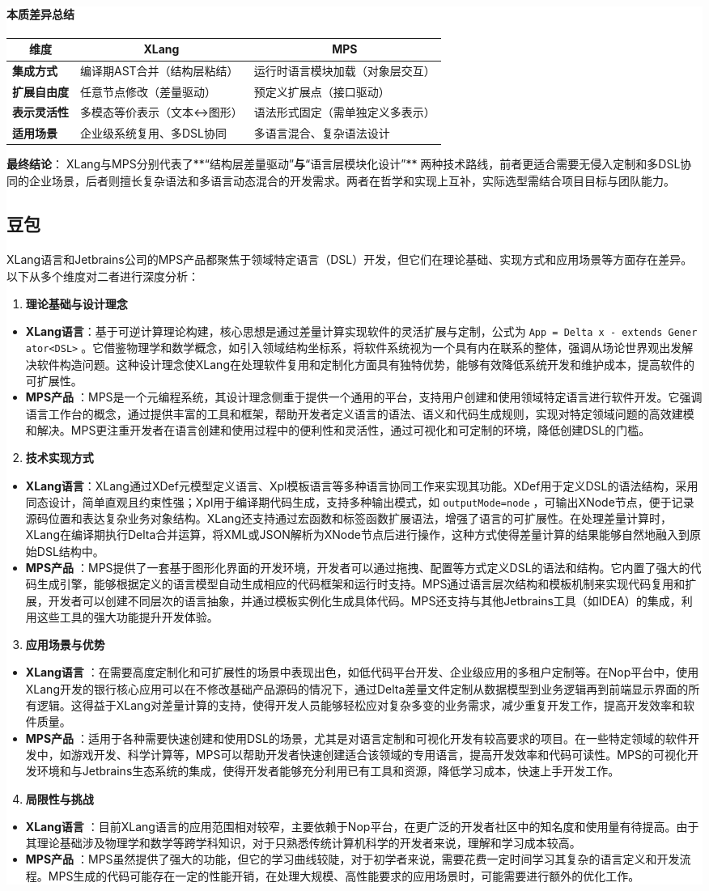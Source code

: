 
#### **本质差异总结**

| **维度**    | **XLang**       | **MPS**          |
|-----------|-----------------|------------------|
| **集成方式**  | 编译期AST合并（结构层粘结） | 运行时语言模块加载（对象层交互） |
| **扩展自由度** | 任意节点修改（差量驱动）    | 预定义扩展点（接口驱动）     |
| **表示灵活性** | 多模态等价表示（文本↔图形）  | 语法形式固定（需单独定义多表示） |
| **适用场景**  | 企业级系统复用、多DSL协同  | 多语言混合、复杂语法设计     |

**最终结论**：
XLang与MPS分别代表了**“结构层差量驱动”**与**“语言层模块化设计”**
两种技术路线，前者更适合需要无侵入定制和多DSL协同的企业场景，后者则擅长复杂语法和多语言动态混合的开发需求。两者在哲学和实现上互补，实际选型需结合项目目标与团队能力。

## 豆包

XLang语言和Jetbrains公司的MPS产品都聚焦于领域特定语言（DSL）开发，但它们在理论基础、实现方式和应用场景等方面存在差异。以下从多个维度对二者进行深度分析：

1. **理论基础与设计理念**
  - **XLang语言**：基于可逆计算理论构建，核心思想是通过差量计算实现软件的灵活扩展与定制，公式为
    `App = Delta x - extends Generator<DSL>`
    。它借鉴物理学和数学概念，如引入领域结构坐标系，将软件系统视为一个具有内在联系的整体，强调从场论世界观出发解决软件构造问题。这种设计理念使XLang在处理软件复用和定制化方面具有独特优势，能够有效降低系统开发和维护成本，提高软件的可扩展性。
  - **MPS产品**
    ：MPS是一个元编程系统，其设计理念侧重于提供一个通用的平台，支持用户创建和使用领域特定语言进行软件开发。它强调语言工作台的概念，通过提供丰富的工具和框架，帮助开发者定义语言的语法、语义和代码生成规则，实现对特定领域问题的高效建模和解决。MPS更注重开发者在语言创建和使用过程中的便利性和灵活性，通过可视化和可定制的环境，降低创建DSL的门槛。
2. **技术实现方式**
  - **XLang语言**：XLang通过XDef元模型定义语言、Xpl模板语言等多种语言协同工作来实现其功能。XDef用于定义DSL的语法结构，采用同态设计，简单直观且约束性强；Xpl用于编译期代码生成，支持多种输出模式，如
    `outputMode=node`
    ，可输出XNode节点，便于记录源码位置和表达复杂业务对象结构。XLang还支持通过宏函数和标签函数扩展语法，增强了语言的可扩展性。在处理差量计算时，XLang在编译期执行Delta合并运算，将XML或JSON解析为XNode节点后进行操作，这种方式使得差量计算的结果能够自然地融入到原始DSL结构中。
  - **MPS产品**
    ：MPS提供了一套基于图形化界面的开发环境，开发者可以通过拖拽、配置等方式定义DSL的语法和结构。它内置了强大的代码生成引擎，能够根据定义的语言模型自动生成相应的代码框架和运行时支持。MPS通过语言层次结构和模板机制来实现代码复用和扩展，开发者可以创建不同层次的语言抽象，并通过模板实例化生成具体代码。MPS还支持与其他Jetbrains工具（如IDEA）的集成，利用这些工具的强大功能提升开发体验。
3. **应用场景与优势**
  - **XLang语言**
    ：在需要高度定制化和可扩展性的场景中表现出色，如低代码平台开发、企业级应用的多租户定制等。在Nop平台中，使用XLang开发的银行核心应用可以在不修改基础产品源码的情况下，通过Delta差量文件定制从数据模型到业务逻辑再到前端显示界面的所有逻辑。这得益于XLang对差量计算的支持，使得开发人员能够轻松应对复杂多变的业务需求，减少重复开发工作，提高开发效率和软件质量。
  - **MPS产品**
    ：适用于各种需要快速创建和使用DSL的场景，尤其是对语言定制和可视化开发有较高要求的项目。在一些特定领域的软件开发中，如游戏开发、科学计算等，MPS可以帮助开发者快速创建适合该领域的专用语言，提高开发效率和代码可读性。MPS的可视化开发环境和与Jetbrains生态系统的集成，使得开发者能够充分利用已有工具和资源，降低学习成本，快速上手开发工作。
4. **局限性与挑战**
  - **XLang语言**
    ：目前XLang语言的应用范围相对较窄，主要依赖于Nop平台，在更广泛的开发者社区中的知名度和使用量有待提高。由于其理论基础涉及物理学和数学等跨学科知识，对于只熟悉传统计算机科学的开发者来说，理解和学习成本较高。
  - **MPS产品**
    ：MPS虽然提供了强大的功能，但它的学习曲线较陡，对于初学者来说，需要花费一定时间学习其复杂的语言定义和开发流程。MPS生成的代码可能存在一定的性能开销，在处理大规模、高性能要求的应用场景时，可能需要进行额外的优化工作。
